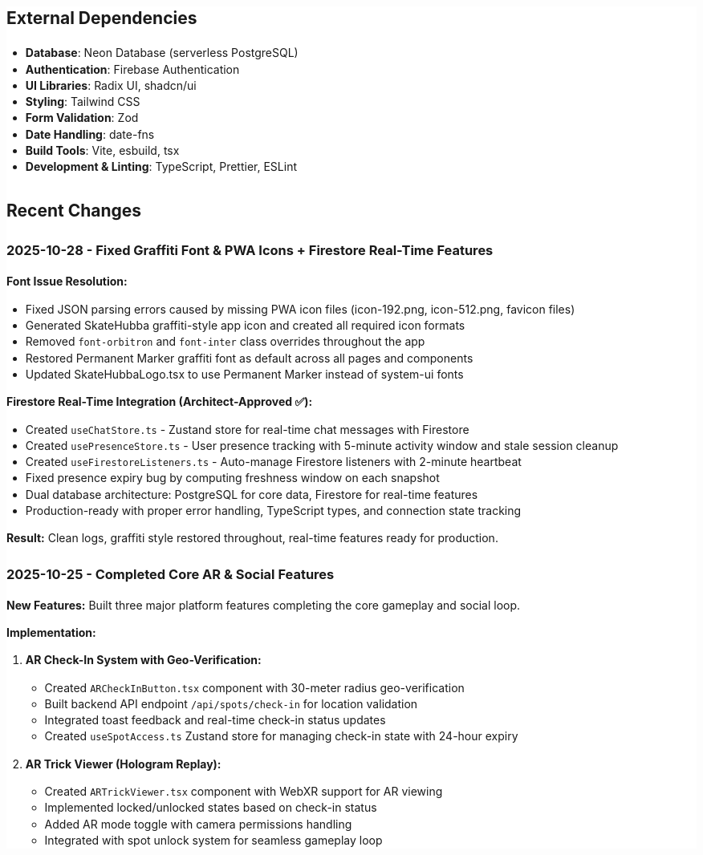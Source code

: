 ## External Dependencies

- **Database**: Neon Database (serverless PostgreSQL)
- **Authentication**: Firebase Authentication
- **UI Libraries**: Radix UI, shadcn/ui
- **Styling**: Tailwind CSS
- **Form Validation**: Zod
- **Date Handling**: date-fns
- **Build Tools**: Vite, esbuild, tsx
- **Development & Linting**: TypeScript, Prettier, ESLint

## Recent Changes

### 2025-10-28 - Fixed Graffiti Font & PWA Icons + Firestore Real-Time Features

**Font Issue Resolution:**
- Fixed JSON parsing errors caused by missing PWA icon files (icon-192.png, icon-512.png, favicon files)
- Generated SkateHubba graffiti-style app icon and created all required icon formats
- Removed `font-orbitron` and `font-inter` class overrides throughout the app
- Restored Permanent Marker graffiti font as default across all pages and components
- Updated SkateHubbaLogo.tsx to use Permanent Marker instead of system-ui fonts

**Firestore Real-Time Integration (Architect-Approved ✅):**
- Created `useChatStore.ts` - Zustand store for real-time chat messages with Firestore
- Created `usePresenceStore.ts` - User presence tracking with 5-minute activity window and stale session cleanup
- Created `useFirestoreListeners.ts` - Auto-manage Firestore listeners with 2-minute heartbeat
- Fixed presence expiry bug by computing freshness window on each snapshot
- Dual database architecture: PostgreSQL for core data, Firestore for real-time features
- Production-ready with proper error handling, TypeScript types, and connection state tracking

**Result:** Clean logs, graffiti style restored throughout, real-time features ready for production.

### 2025-10-25 - Completed Core AR & Social Features

**New Features:** Built three major platform features completing the core gameplay and social loop.

**Implementation:**

1. **AR Check-In System with Geo-Verification:**
   - Created `ARCheckInButton.tsx` component with 30-meter radius geo-verification
   - Built backend API endpoint `/api/spots/check-in` for location validation
   - Integrated toast feedback and real-time check-in status updates
   - Created `useSpotAccess.ts` Zustand store for managing check-in state with 24-hour expiry

2. **AR Trick Viewer (Hologram Replay):**
   - Created `ARTrickViewer.tsx` component with WebXR support for AR viewing
   - Implemented locked/unlocked states based on check-in status
   - Added AR mode toggle with camera permissions handling
   - Integrated with spot unlock system for seamless gameplay loop
